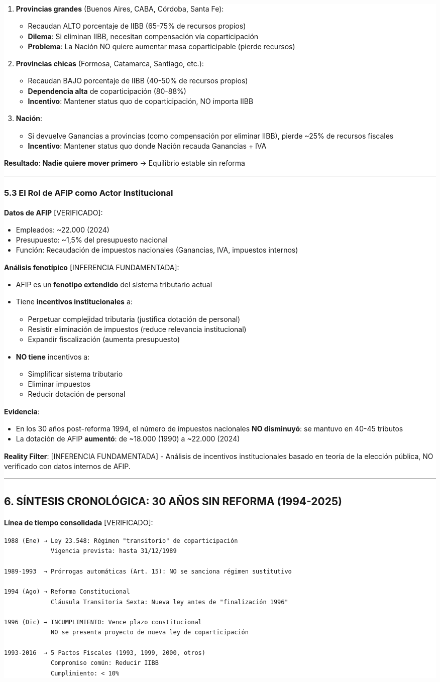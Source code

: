 1. **Provincias grandes** (Buenos Aires, CABA, Córdoba, Santa Fe):
   - Recaudan ALTO porcentaje de IIBB (65-75% de recursos propios)
   - **Dilema**: Si eliminan IIBB, necesitan compensación vía coparticipación
   - **Problema**: La Nación NO quiere aumentar masa coparticipable (pierde recursos)

2. **Provincias chicas** (Formosa, Catamarca, Santiago, etc.):
   - Recaudan BAJO porcentaje de IIBB (40-50% de recursos propios)
   - **Dependencia alta** de coparticipación (80-88%)
   - **Incentivo**: Mantener status quo de coparticipación, NO importa IIBB

3. **Nación**:
   - Si devuelve Ganancias a provincias (como compensación por eliminar IIBB), pierde ~25% de recursos fiscales
   - **Incentivo**: Mantener status quo donde Nación recauda Ganancias + IVA

**Resultado**: **Nadie quiere mover primero** → Equilibrio estable sin reforma

---

### 5.3 El Rol de AFIP como Actor Institucional

**Datos de AFIP** [VERIFICADO]:

- Empleados: ~22.000 (2024)
- Presupuesto: ~1,5% del presupuesto nacional
- Función: Recaudación de impuestos nacionales (Ganancias, IVA, impuestos internos)

**Análisis fenotípico** [INFERENCIA FUNDAMENTADA]:

- AFIP es un **fenotipo extendido** del sistema tributario actual
- Tiene **incentivos institucionales** a:
  - Perpetuar complejidad tributaria (justifica dotación de personal)
  - Resistir eliminación de impuestos (reduce relevancia institucional)
  - Expandir fiscalización (aumenta presupuesto)

- **NO tiene** incentivos a:
  - Simplificar sistema tributario
  - Eliminar impuestos
  - Reducir dotación de personal

**Evidencia**:
- En los 30 años post-reforma 1994, el número de impuestos nacionales **NO disminuyó**: se mantuvo en 40-45 tributos
- La dotación de AFIP **aumentó**: de ~18.000 (1990) a ~22.000 (2024)

**Reality Filter**: [INFERENCIA FUNDAMENTADA] - Análisis de incentivos institucionales basado en teoría de la elección pública, NO verificado con datos internos de AFIP.

---

## 6. SÍNTESIS CRONOLÓGICA: 30 AÑOS SIN REFORMA (1994-2025)

**Línea de tiempo consolidada** [VERIFICADO]:

```
1988 (Ene) → Ley 23.548: Régimen "transitorio" de coparticipación
             Vigencia prevista: hasta 31/12/1989

1989-1993  → Prórrogas automáticas (Art. 15): NO se sanciona régimen sustitutivo

1994 (Ago) → Reforma Constitucional
             Cláusula Transitoria Sexta: Nueva ley antes de "finalización 1996"

1996 (Dic) → INCUMPLIMIENTO: Vence plazo constitucional
             NO se presenta proyecto de nueva ley de coparticipación

1993-2016  → 5 Pactos Fiscales (1993, 1999, 2000, otros)
             Compromiso común: Reducir IIBB
             Cumplimiento: < 10%
```